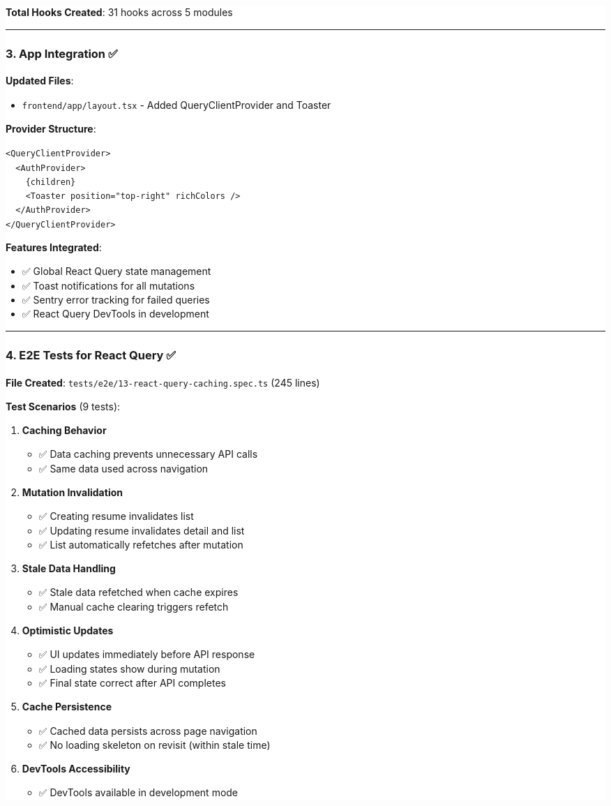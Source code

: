 **Total Hooks Created**: 31 hooks across 5 modules

---

### 3. App Integration ✅

**Updated Files**:
- `frontend/app/layout.tsx` - Added QueryClientProvider and Toaster

**Provider Structure**:
```tsx
<QueryClientProvider>
  <AuthProvider>
    {children}
    <Toaster position="top-right" richColors />
  </AuthProvider>
</QueryClientProvider>
```

**Features Integrated**:
- ✅ Global React Query state management
- ✅ Toast notifications for all mutations
- ✅ Sentry error tracking for failed queries
- ✅ React Query DevTools in development

---

### 4. E2E Tests for React Query ✅

**File Created**: `tests/e2e/13-react-query-caching.spec.ts` (245 lines)

**Test Scenarios** (9 tests):

1. **Caching Behavior**
   - ✅ Data caching prevents unnecessary API calls
   - ✅ Same data used across navigation

2. **Mutation Invalidation**
   - ✅ Creating resume invalidates list
   - ✅ Updating resume invalidates detail and list
   - ✅ List automatically refetches after mutation

3. **Stale Data Handling**
   - ✅ Stale data refetched when cache expires
   - ✅ Manual cache clearing triggers refetch

4. **Optimistic Updates**
   - ✅ UI updates immediately before API response
   - ✅ Loading states show during mutation
   - ✅ Final state correct after API completes

5. **Cache Persistence**
   - ✅ Cached data persists across page navigation
   - ✅ No loading skeleton on revisit (within stale time)

6. **DevTools Accessibility**
   - ✅ DevTools available in development mode
